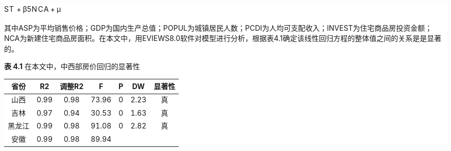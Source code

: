 <span class="mord mathdefault" style="margin-right:0.05764em;">S</span><span class="mord mathdefault" style="margin-right:0.13889em;">T</span><span class="mspace" style="margin-right:0.2222222222222222em;"></span><span class="mbin">+</span><span class="mspace" style="margin-right:0.2222222222222222em;"></span></span><span class="base"><span class="strut" style="height:0.8888799999999999em;vertical-align:-0.19444em;"></span><span class="mord"><span class="mord mathdefault" style="margin-right:0.05278em;">β</span><span class="msupsub"><span class="vlist-t vlist-t2"><span class="vlist-r"><span class="vlist" style="height:0.30110799999999993em;"><span style="top:-2.5500000000000003em;margin-left:-0.05278em;margin-right:0.05em;"><span class="pstrut" style="height:2.7em;"></span><span class="sizing reset-size6 size3 mtight"><span class="mord mtight">5</span></span></span></span><span class="vlist-s">​</span></span><span class="vlist-r"><span class="vlist" style="height:0.15em;"><span></span></span></span></span></span></span><span class="mord mathdefault" style="margin-right:0.10903em;">N</span><span class="mord mathdefault" style="margin-right:0.07153em;">C</span><span class="mord mathdefault">A</span><span class="mspace" style="margin-right:0.2222222222222222em;"></span><span class="mbin">+</span><span class="mspace" style="margin-right:0.2222222222222222em;"></span></span><span class="base"><span class="strut" style="height:0.625em;vertical-align:-0.19444em;"></span><span class="mord mathdefault">μ</span></span></span></span></span></p>
<p>其中ASP为平均销售价格；GDP为国内生产总值；POPUL为城镇居民人数；PCDI为人均可支配收入；INVEST为住宅商品房投资金额；NCA为新建住宅商品房面积。在本文中，用EVIEWS8.0软件对模型进行分析，根据表4.1确定该线性回归方程的整体值之间的关系是是显著的。</p>
<p><strong>表 4.1</strong> 在本文中，中西部房价回归的显著性</p>
<table>
<thead>
<tr>
<th style="text-align:center">省份</th>
<th style="text-align:center">R2</th>
<th style="text-align:center">调整R2</th>
<th style="text-align:center">F</th>
<th style="text-align:center">P</th>
<th style="text-align:center">DW</th>
<th style="text-align:center">显著性</th>
</tr>
</thead>
<tbody>
<tr>
<td style="text-align:center">山西</td>
<td style="text-align:center">0.99</td>
<td style="text-align:center">0.98</td>
<td style="text-align:center">73.96</td>
<td style="text-align:center">0</td>
<td style="text-align:center">2.23</td>
<td style="text-align:center">真</td>
</tr>
<tr>
<td style="text-align:center">吉林</td>
<td style="text-align:center">0.97</td>
<td style="text-align:center">0.94</td>
<td style="text-align:center">30.53</td>
<td style="text-align:center">0</td>
<td style="text-align:center">1.63</td>
<td style="text-align:center">真</td>
</tr>
<tr>
<td style="text-align:center">黑龙江</td>
<td style="text-align:center">0.99</td>
<td style="text-align:center">0.98</td>
<td style="text-align:center">91.08</td>
<td style="text-align:center">0</td>
<td style="text-align:center">2.82</td>
<td style="text-align:center">真</td>
</tr>
<tr>
<td style="text-align:center">安徽</td>
<td style="text-align:center">0.99</td>
<td style="text-align:center">0.98</td>
<td style="text-align:center">89.94</td>